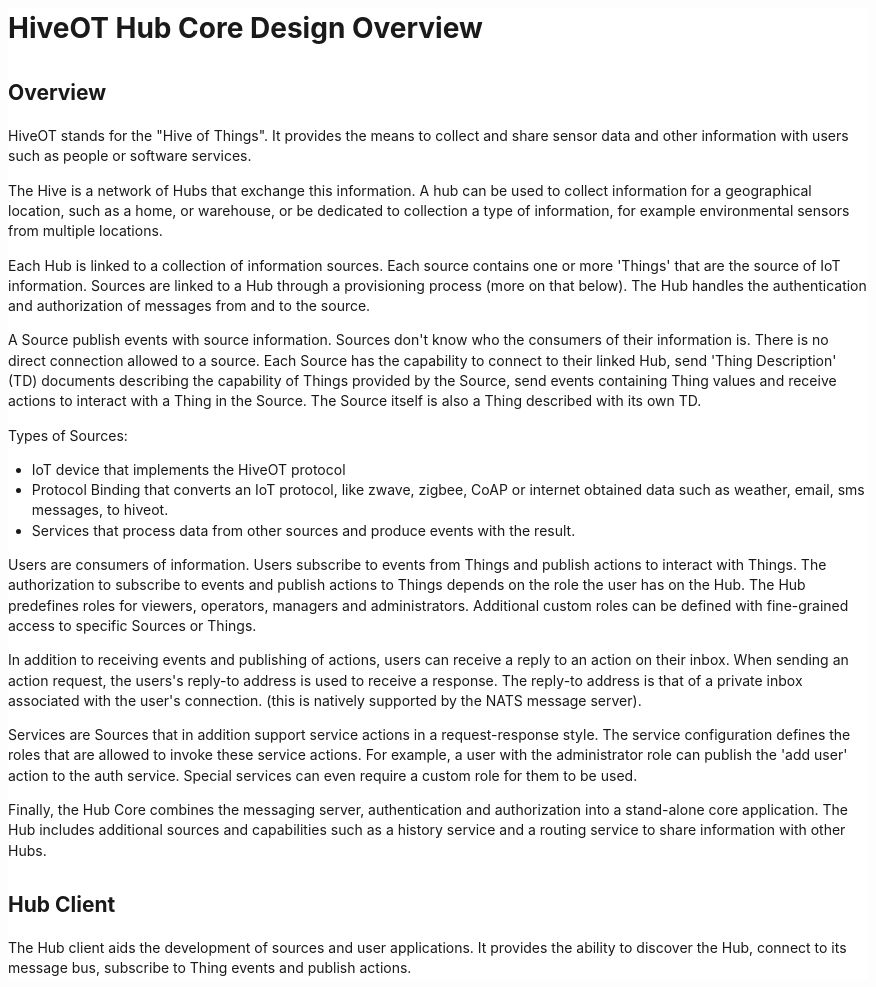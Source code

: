 # HiveOT Hub Core Design Overview

## Overview

HiveOT stands for the "Hive of Things". It provides the means to collect and share sensor data and other information with users such as people or software services. 

The Hive is a network of Hubs that exchange this information. A hub can be used to collect information for a geographical location, such as a home, or warehouse, or be dedicated to collection a type of information, for example environmental sensors from multiple locations.

Each Hub is linked to a collection of information sources. Each source contains one or more 'Things' that are the source of IoT information. Sources are linked to a Hub through a provisioning process (more on that below). The Hub handles the authentication and authorization of messages from and to the source. 

A Source publish events with source information. Sources don't know who the consumers of their information is. There is no direct connection allowed to a source. Each Source has the capability to connect to their linked Hub, send 'Thing Description' (TD) documents describing the capability of Things provided by the Source, send events containing Thing values and receive actions to interact with a Thing in the Source. The Source itself is also a Thing described with its own TD. 

Types of Sources:
* IoT device that implements the HiveOT protocol
* Protocol Binding that converts an IoT protocol, like zwave, zigbee, CoAP or internet obtained data such as weather, email, sms messages, to hiveot.
* Services that process data from other sources and produce events with the result.

Users are consumers of information. Users subscribe to events from Things and publish actions to interact with Things. The authorization to subscribe to events and publish actions to Things depends on the role the user has on the Hub. The Hub predefines roles for viewers, operators, managers and administrators. Additional custom roles can be defined with fine-grained access to specific Sources or Things.

In addition to receiving events and publishing of actions, users can receive a reply to an action on their inbox. When sending an action request, the users's reply-to address is used to receive a response. The reply-to address is that of a private inbox associated with the user's connection. (this is natively supported by the NATS message server).

Services are Sources that in addition support service actions in a request-response style. The service configuration defines the roles that are allowed to invoke these service actions. For example, a user with the administrator role can publish the 'add user' action to the auth service. Special services can even require a custom role for them to be used. 

Finally, the Hub Core combines the messaging server, authentication and authorization into a stand-alone core application. The Hub includes additional sources and capabilities such as a history service and a routing service to share information with other Hubs. 

## Hub Client

The Hub client aids the development of sources and user applications. It provides the ability to discover the Hub, connect to its message bus, subscribe to Thing events and publish actions.
